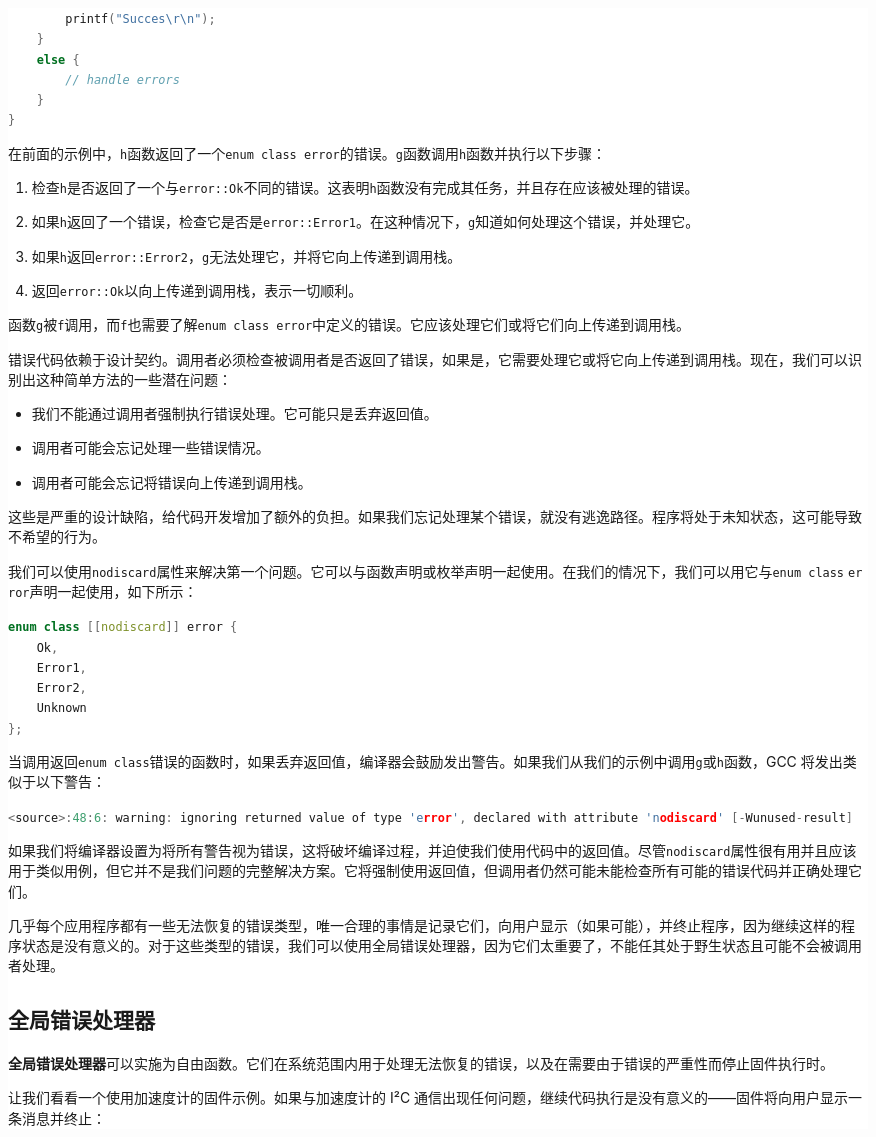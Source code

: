 ```cpp
        printf("Succes\r\n");
    }
    else {
        // handle errors
    }
} 
```

在前面的示例中，`h`函数返回了一个`enum class error`的错误。`g`函数调用`h`函数并执行以下步骤：

1.  检查`h`是否返回了一个与`error::Ok`不同的错误。这表明`h`函数没有完成其任务，并且存在应该被处理的错误。

1.  如果`h`返回了一个错误，检查它是否是`error::Error1`。在这种情况下，`g`知道如何处理这个错误，并处理它。

1.  如果`h`返回`error::Error2`，`g`无法处理它，并将它向上传递到调用栈。

1.  返回`error::Ok`以向上传递到调用栈，表示一切顺利。

函数`g`被`f`调用，而`f`也需要了解`enum class error`中定义的错误。它应该处理它们或将它们向上传递到调用栈。

错误代码依赖于设计契约。调用者必须检查被调用者是否返回了错误，如果是，它需要处理它或将它向上传递到调用栈。现在，我们可以识别出这种简单方法的一些潜在问题：

+   我们不能通过调用者强制执行错误处理。它可能只是丢弃返回值。

+   调用者可能会忘记处理一些错误情况。

+   调用者可能会忘记将错误向上传递到调用栈。

这些是严重的设计缺陷，给代码开发增加了额外的负担。如果我们忘记处理某个错误，就没有逃逸路径。程序将处于未知状态，这可能导致不希望的行为。

我们可以使用`nodiscard`属性来解决第一个问题。它可以与函数声明或枚举声明一起使用。在我们的情况下，我们可以用它与`enum class` `error`声明一起使用，如下所示：

```cpp
enum class [[nodiscard]] error {
    Ok,
    Error1,
    Error2,
    Unknown
}; 
```

当调用返回`enum class`错误的函数时，如果丢弃返回值，编译器会鼓励发出警告。如果我们从我们的示例中调用`g`或`h`函数，GCC 将发出类似于以下警告：

```cpp
<source>:48:6: warning: ignoring returned value of type 'error', declared with attribute 'nodiscard' [-Wunused-result] 
```

如果我们将编译器设置为将所有警告视为错误，这将破坏编译过程，并迫使我们使用代码中的返回值。尽管`nodiscard`属性很有用并且应该用于类似用例，但它并不是我们问题的完整解决方案。它将强制使用返回值，但调用者仍然可能未能检查所有可能的错误代码并正确处理它们。

几乎每个应用程序都有一些无法恢复的错误类型，唯一合理的事情是记录它们，向用户显示（如果可能），并终止程序，因为继续这样的程序状态是没有意义的。对于这些类型的错误，我们可以使用全局错误处理器，因为它们太重要了，不能任其处于野生状态且可能不会被调用者处理。

## 全局错误处理器

**全局错误处理器**可以实施为自由函数。它们在系统范围内用于处理无法恢复的错误，以及在需要由于错误的严重性而停止固件执行时。

让我们看看一个使用加速度计的固件示例。如果与加速度计的 I²C 通信出现任何问题，继续代码执行是没有意义的——固件将向用户显示一条消息并终止：
